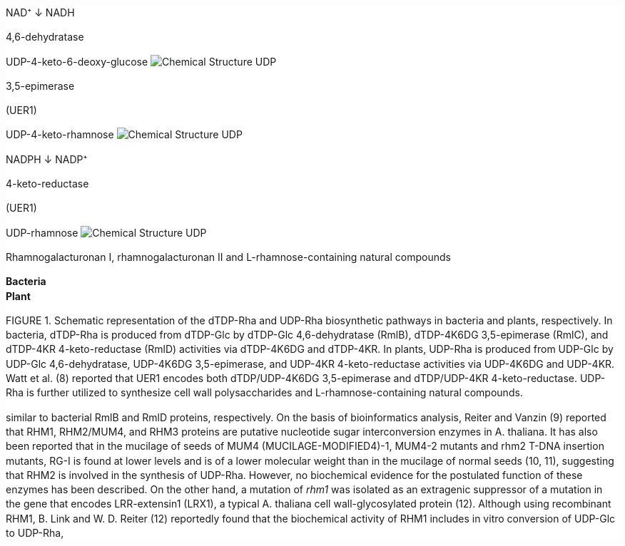 NAD⁺
↓
NADH

4,6-dehydratase

UDP-4-keto-6-deoxy-glucose
![Chemical Structure](https://i.imgur.com/6789012.png)
UDP

3,5-epimerase

(UER1)

UDP-4-keto-rhamnose
![Chemical Structure](https://i.imgur.com/3456789.png)
UDP

NADPH
↓
NADP⁺

4-keto-reductase

(UER1)

UDP-rhamnose
![Chemical Structure](https://i.imgur.com/0123456.png)
UDP

Rhamnogalacturonan I, rhamnogalacturonan II and L-rhamnose-containing natural compounds

**Bacteria**  
**Plant**

FIGURE 1. Schematic representation of the dTDP-Rha and UDP-Rha biosynthetic pathways in bacteria and plants, respectively. In bacteria, dTDP-Rha is produced from dTDP-Glc by dTDP-Glc 4,6-dehydratase (RmlB), dTDP-4K6DG 3,5-epimerase (RmlC), and dTDP-4KR 4-keto-reductase (RmlD) activities via dTDP-4K6DG and dTDP-4KR. In plants, UDP-Rha is produced from UDP-Glc by UDP-Glc 4,6-dehydratase, UDP-4K6DG 3,5-epimerase, and UDP-4KR 4-keto-reductase activities via UDP-4K6DG and UDP-4KR. Watt et al. (8) reported that UER1 encodes both dTDP/UDP-4K6DG 3,5-epimerase and dTDP/UDP-4KR 4-keto-reductase. UDP-Rha is further utilized to synthesize cell wall polysaccharides and L-rhamnose-containing natural compounds.

similar to bacterial RmlB and RmlD proteins, respectively. On the basis of bioinformatics analysis, Reiter and Vanzin (9) reported that RHM1, RHM2/MUM4, and RHM3 proteins are putative nucleotide sugar interconversion enzymes in A. thaliana. It has also been reported that in the mucilage of seeds of MUM4 (MUCILAGE-MODIFIED4)-1, MUM4-2 mutants and rhm2 T-DNA insertion mutants, RG-I is found at lower levels and is of a lower molecular weight than in the mucilage of normal seeds (10, 11), suggesting that RHM2 is involved in the synthesis of UDP-Rha. However, no biochemical evidence for the postulated function of these enzymes has been described. On the other hand, a mutation of *rhm1* was isolated as an extragenic suppressor of a mutation in the gene that encodes LRR-extensin1 (LRX1), a typical A. thaliana cell wall-glycosylated protein (12). Although using recombinant RHM1, B. Link and W. D. Reiter (12) reportedly found that the biochemical activity of RHM1 includes in vitro conversion of UDP-Glc to UDP-Rha,
